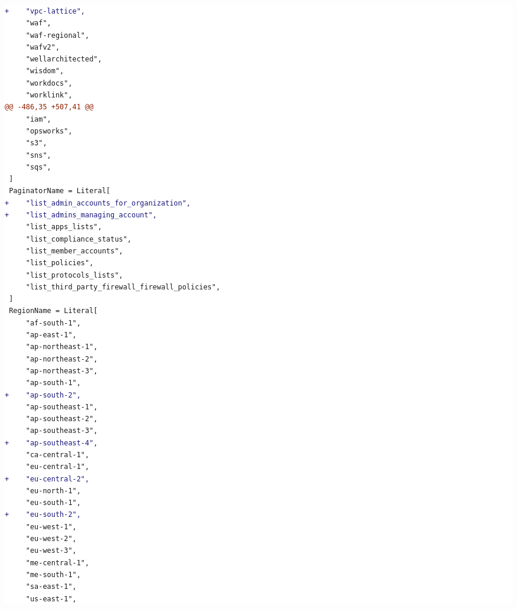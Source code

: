 ```diff
+    "vpc-lattice",
     "waf",
     "waf-regional",
     "wafv2",
     "wellarchitected",
     "wisdom",
     "workdocs",
     "worklink",
@@ -486,35 +507,41 @@
     "iam",
     "opsworks",
     "s3",
     "sns",
     "sqs",
 ]
 PaginatorName = Literal[
+    "list_admin_accounts_for_organization",
+    "list_admins_managing_account",
     "list_apps_lists",
     "list_compliance_status",
     "list_member_accounts",
     "list_policies",
     "list_protocols_lists",
     "list_third_party_firewall_firewall_policies",
 ]
 RegionName = Literal[
     "af-south-1",
     "ap-east-1",
     "ap-northeast-1",
     "ap-northeast-2",
     "ap-northeast-3",
     "ap-south-1",
+    "ap-south-2",
     "ap-southeast-1",
     "ap-southeast-2",
     "ap-southeast-3",
+    "ap-southeast-4",
     "ca-central-1",
     "eu-central-1",
+    "eu-central-2",
     "eu-north-1",
     "eu-south-1",
+    "eu-south-2",
     "eu-west-1",
     "eu-west-2",
     "eu-west-3",
     "me-central-1",
     "me-south-1",
     "sa-east-1",
     "us-east-1",
```
